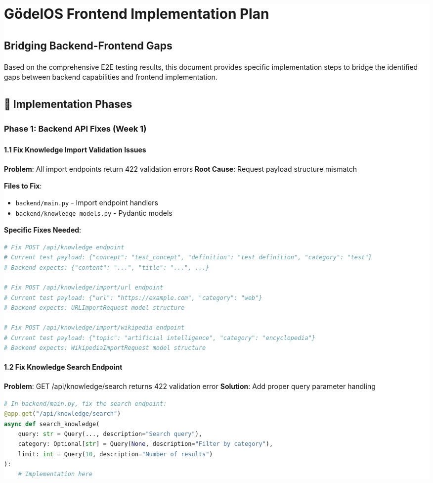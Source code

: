 # GödelOS Frontend Implementation Plan
## Bridging Backend-Frontend Gaps

Based on the comprehensive E2E testing results, this document provides specific implementation steps to bridge the identified gaps between backend capabilities and frontend implementation.

## 🎯 Implementation Phases

### Phase 1: Backend API Fixes (Week 1)

#### 1.1 Fix Knowledge Import Validation Issues

**Problem**: All import endpoints return 422 validation errors
**Root Cause**: Request payload structure mismatch

**Files to Fix**:
- `backend/main.py` - Import endpoint handlers
- `backend/knowledge_models.py` - Pydantic models

**Specific Fixes Needed**:

```python
# Fix POST /api/knowledge endpoint
# Current test payload: {"concept": "test_concept", "definition": "test definition", "category": "test"}
# Backend expects: {"content": "...", "title": "...", ...}

# Fix POST /api/knowledge/import/url endpoint  
# Current test payload: {"url": "https://example.com", "category": "web"}
# Backend expects: URLImportRequest model structure

# Fix POST /api/knowledge/import/wikipedia endpoint
# Current test payload: {"topic": "artificial intelligence", "category": "encyclopedia"}
# Backend expects: WikipediaImportRequest model structure
```

#### 1.2 Fix Knowledge Search Endpoint

**Problem**: GET /api/knowledge/search returns 422 validation error
**Solution**: Add proper query parameter handling

```python
# In backend/main.py, fix the search endpoint:
@app.get("/api/knowledge/search")
async def search_knowledge(
    query: str = Query(..., description="Search query"),
    category: Optional[str] = Query(None, description="Filter by category"),
    limit: int = Query(10, description="Number of results")
):
    # Implementation here
```
